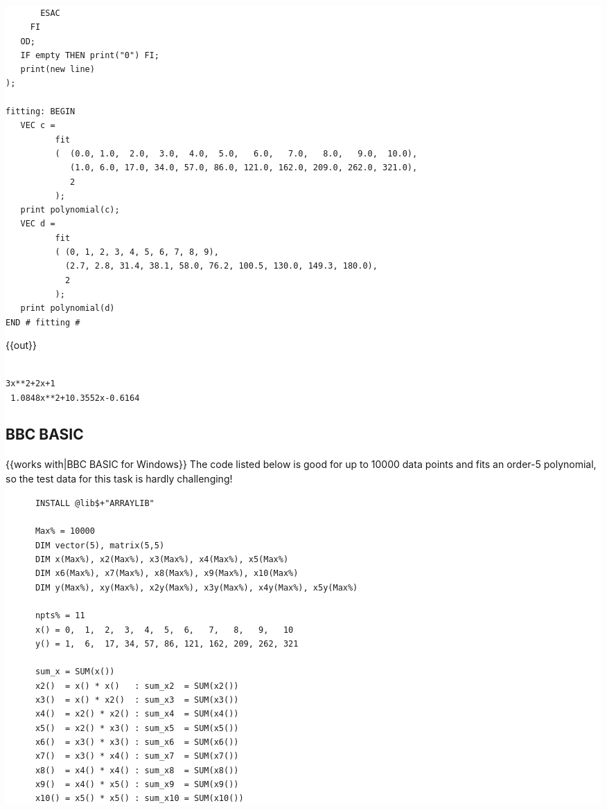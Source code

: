 ```algol68
       ESAC
     FI
   OD;
   IF empty THEN print("0") FI;
   print(new line)
);

fitting: BEGIN
   VEC c =
          fit
          (  (0.0, 1.0,  2.0,  3.0,  4.0,  5.0,   6.0,   7.0,   8.0,   9.0,  10.0),
             (1.0, 6.0, 17.0, 34.0, 57.0, 86.0, 121.0, 162.0, 209.0, 262.0, 321.0),
             2
          );
   print polynomial(c);
   VEC d =
          fit
          ( (0, 1, 2, 3, 4, 5, 6, 7, 8, 9),
            (2.7, 2.8, 31.4, 38.1, 58.0, 76.2, 100.5, 130.0, 149.3, 180.0),
            2
          );
   print polynomial(d)
END # fitting #
```

{{out}}

```txt

3x**2+2x+1
 1.0848x**2+10.3552x-0.6164

```



## BBC BASIC

{{works with|BBC BASIC for Windows}}
The code listed below is good for up to 10000 data points
and fits an order-5 polynomial, so the test data for this task
is hardly challenging!

```bbcbasic
      INSTALL @lib$+"ARRAYLIB"

      Max% = 10000
      DIM vector(5), matrix(5,5)
      DIM x(Max%), x2(Max%), x3(Max%), x4(Max%), x5(Max%)
      DIM x6(Max%), x7(Max%), x8(Max%), x9(Max%), x10(Max%)
      DIM y(Max%), xy(Max%), x2y(Max%), x3y(Max%), x4y(Max%), x5y(Max%)

      npts% = 11
      x() = 0,  1,  2,  3,  4,  5,  6,   7,   8,   9,   10
      y() = 1,  6,  17, 34, 57, 86, 121, 162, 209, 262, 321

      sum_x = SUM(x())
      x2()  = x() * x()   : sum_x2  = SUM(x2())
      x3()  = x() * x2()  : sum_x3  = SUM(x3())
      x4()  = x2() * x2() : sum_x4  = SUM(x4())
      x5()  = x2() * x3() : sum_x5  = SUM(x5())
      x6()  = x3() * x3() : sum_x6  = SUM(x6())
      x7()  = x3() * x4() : sum_x7  = SUM(x7())
      x8()  = x4() * x4() : sum_x8  = SUM(x8())
      x9()  = x4() * x5() : sum_x9  = SUM(x9())
      x10() = x5() * x5() : sum_x10 = SUM(x10())
```